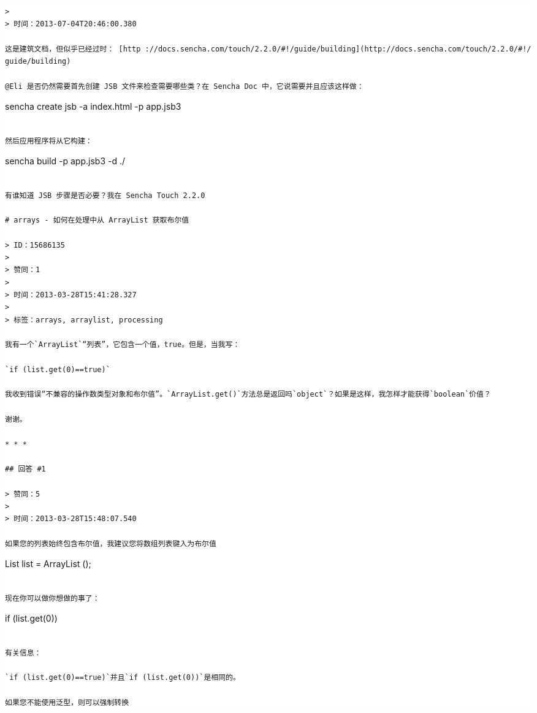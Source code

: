 ```
> 
> 时间：2013-07-04T20:46:00.380

这是建筑文档，但似乎已经过时： [http ://docs.sencha.com/touch/2.2.0/#!/guide/building](http://docs.sencha.com/touch/2.2.0/#!/guide/building)

@Eli 是否仍然需要首先创建 JSB 文件来检查需要哪些类？在 Sencha Doc 中，它说需要并且应该这样做：

```
sencha create jsb -a index.html -p app.jsb3 
```

然后应用程序将从它构建：

```
sencha build -p app.jsb3 -d ./ 
```

有谁知道 JSB 步骤是否必要？我在 Sencha Touch 2.2.0

# arrays - 如何在处理中从 ArrayList 获取布尔值

> ID：15686135
> 
> 赞同：1
> 
> 时间：2013-03-28T15:41:28.327
> 
> 标签：arrays, arraylist, processing

我有一个`ArrayList`“列表”，它包含一个值，true。但是，当我写：

`if (list.get(0)==true)`

我收到错误“不兼容的操作数类型对象和布尔值”。`ArrayList.get()`方法总是返回吗`object`？如果是这样，我怎样才能获得`boolean`价值？

谢谢。

* * *

## 回答 #1

> 赞同：5
> 
> 时间：2013-03-28T15:48:07.540

如果您的列表始终包含布尔值，我建议您将数组列表键入为布尔值

```
List<Boolean> list = ArrayList<Boolean> (); 
```

现在你可以做你想做的事了：

```
if (list.get(0)) 
```

有关信息：

`if (list.get(0)==true)`并且`if (list.get(0))`是相同的。

如果您不能使用泛型，则可以强制转换

```